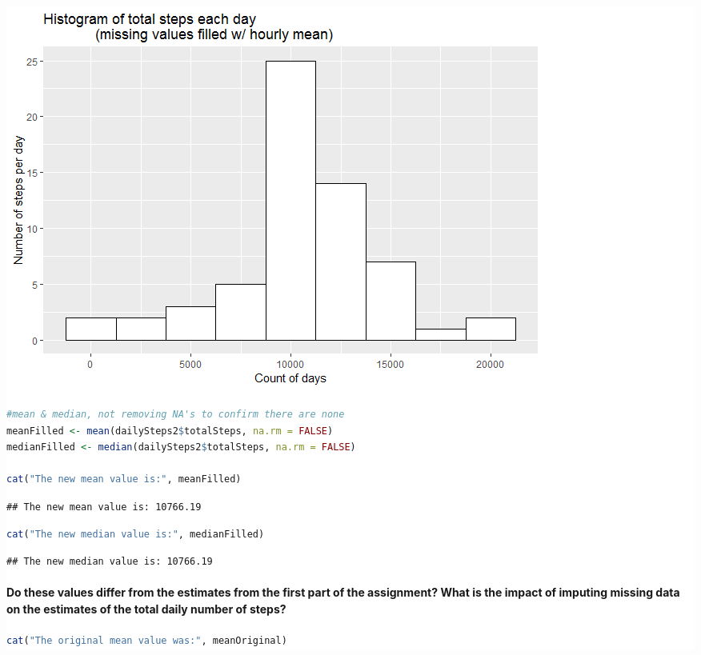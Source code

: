 ![](PA1_activity_files/figure-html/unnamed-chunk-10-1.png)

```r
#mean & median, not removing NA's to confirm there are none
meanFilled <- mean(dailySteps2$totalSteps, na.rm = FALSE)
medianFilled <- median(dailySteps2$totalSteps, na.rm = FALSE)

cat("The new mean value is:", meanFilled)
```

```
## The new mean value is: 10766.19
```

```r
cat("The new median value is:", medianFilled)
```

```
## The new median value is: 10766.19
```
#### Do these values differ from the estimates from the first part of the assignment? What is the impact of imputing missing data on the estimates of the total daily number of steps?


```r
cat("The original mean value was:", meanOriginal)
```
